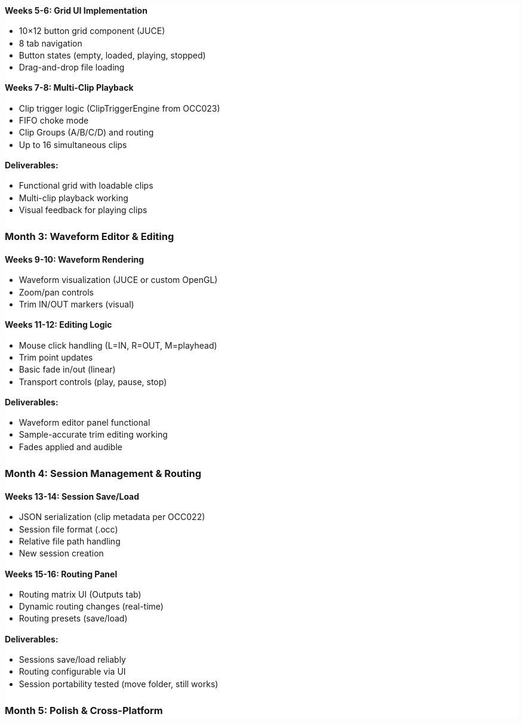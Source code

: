 **Weeks 5-6: Grid UI Implementation**
- 10×12 button grid component (JUCE)
- 8 tab navigation
- Button states (empty, loaded, playing, stopped)
- Drag-and-drop file loading

**Weeks 7-8: Multi-Clip Playback**
- Clip trigger logic (ClipTriggerEngine from OCC023)
- FIFO choke mode
- Clip Groups (A/B/C/D) and routing
- Up to 16 simultaneous clips

**Deliverables:**
- Functional grid with loadable clips
- Multi-clip playback working
- Visual feedback for playing clips

### Month 3: Waveform Editor & Editing

**Weeks 9-10: Waveform Rendering**
- Waveform visualization (JUCE or custom OpenGL)
- Zoom/pan controls
- Trim IN/OUT markers (visual)

**Weeks 11-12: Editing Logic**
- Mouse click handling (L=IN, R=OUT, M=playhead)
- Trim point updates
- Basic fade in/out (linear)
- Transport controls (play, pause, stop)

**Deliverables:**
- Waveform editor panel functional
- Sample-accurate trim editing working
- Fades applied and audible

### Month 4: Session Management & Routing

**Weeks 13-14: Session Save/Load**
- JSON serialization (clip metadata per OCC022)
- Session file format (.occ)
- Relative file path handling
- New session creation

**Weeks 15-16: Routing Panel**
- Routing matrix UI (Outputs tab)
- Dynamic routing changes (real-time)
- Routing presets (save/load)

**Deliverables:**
- Sessions save/load reliably
- Routing configurable via UI
- Session portability tested (move folder, still works)

### Month 5: Polish & Cross-Platform

